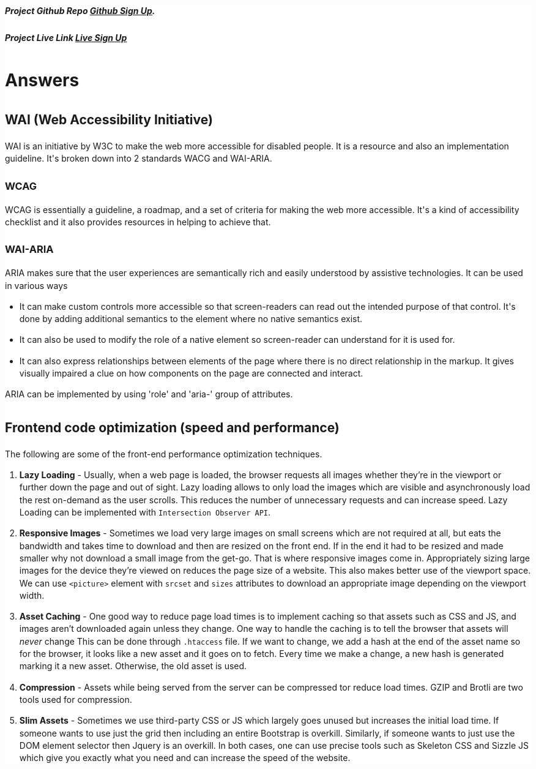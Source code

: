 ##### Project Github Repo [Github Sign Up](https://github.com/saintaze/Signup-Form-JS).
##### Project Live Link [Live Sign Up](https://practical-bassi-b0f99e.netlify.app/)

# Answers

## WAI (Web Accessibility Initiative)
WAI is an initiative by W3C to make the web more accessible for disabled people. It is a resource and also an implementation guideline. It's broken down into 2 standards 
WACG and WAI-ARIA. 

### WCAG
WCAG is essentially a guideline, a roadmap, and a set of criteria for making the web more accessible. It's a kind of accessibility checklist and it also provides resources in helping to achieve that. 

### WAI-ARIA
ARIA makes sure that the user experiences are semantically rich and easily understood by assistive technologies. It can be used in various ways
-  It can make custom controls more accessible so that screen-readers can read out the intended purpose of that control. It's done by adding additional semantics to the element where no native semantics exist.

-  It can also be used to modify the role of a native element so screen-reader can understand for it is used for.

- It can also express relationships between elements of the page where there is no direct relationship in the markup. It gives visually impaired a clue on how components on the page are connected and interact.
 
 ARIA can be implemented by using 'role' and 'aria-' group of attributes. 
## Frontend code optimization (speed and performance)

The following are some of the front-end performance optimization techniques. 

1. **Lazy Loading** - Usually, when a web page is loaded, the browser requests all images whether they’re in the viewport or further down the page and out of sight. Lazy loading allows to only load the images which are visible and asynchronously load the rest on-demand as the user scrolls. This reduces the number of unnecessary requests and can increase speed. Lazy Loading can be implemented with `Intersection Observer API`.

2. **Responsive Images** - Sometimes we load very large images on small screens which are not required at all, but eats the bandwidth and takes time to download and then are resized on the front end. If in the end it had to be resized and made smaller why not download a small image from the get-go. That is where responsive images come in. Appropriately sizing large images for the device they’re viewed on reduces the page size of a website. This also makes better use of the viewport space. We can use `<picture>` element with  `srcset` and `sizes` attributes to download an appropriate image depending on the viewport width.
3. **Asset  Caching** - One good way to reduce page load times is to implement caching so that assets such as CSS and JS, and images aren’t downloaded again unless they change. One way to handle the caching is to tell the browser that  assets will _never_ change  This can be done through `.htaccess` file. If we want to change, we add a hash at the end of the asset name so for the browser, it looks like a new asset and it goes on to fetch. Every time we make a change, a new hash is generated marking it a new asset. Otherwise, the old asset is used.
4. **Compression** - Assets while being served from the server can be compressed tor reduce load times. GZIP and Brotli are two tools used for compression. 
5. **Slim Assets** - Sometimes we use third-party CSS or JS which largely goes unused but increases the initial load time. If someone wants to use just the grid then including an entire Bootstrap is overkill. Similarly, if someone wants to just use the DOM element selector then Jquery is an overkill. In both cases, one can use precise tools such as Skeleton CSS and Sizzle JS which give you exactly what you need and can increase the speed of the website. 